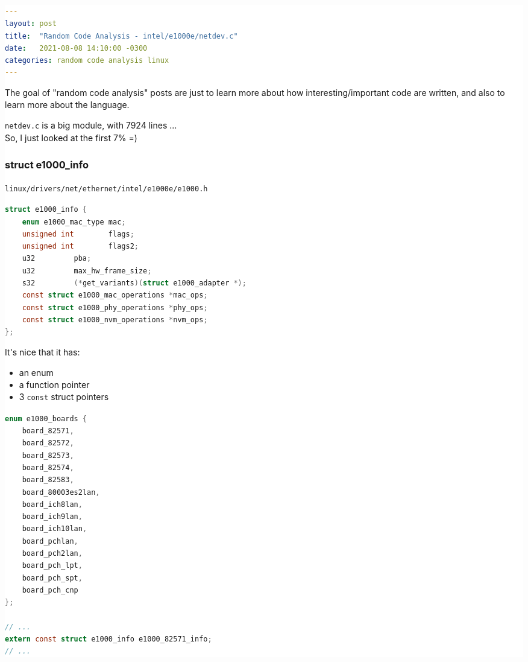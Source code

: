 ```yaml
---
layout: post
title:  "Random Code Analysis - intel/e1000e/netdev.c"
date:   2021-08-08 14:10:00 -0300
categories: random code analysis linux
---
```


The goal of "random code analysis" posts are just to
learn more about how interesting/important code are written,
and also to learn more about the language.

`netdev.c` is a big module, with 7924 lines ...<br>
So, I just looked at the first 7% =)

### struct e1000_info

`linux/drivers/net/ethernet/intel/e1000e/e1000.h`

```c
struct e1000_info {
	enum e1000_mac_type	mac;
	unsigned int		flags;
	unsigned int		flags2;
	u32			pba;
	u32			max_hw_frame_size;
	s32			(*get_variants)(struct e1000_adapter *);
	const struct e1000_mac_operations *mac_ops;
	const struct e1000_phy_operations *phy_ops;
	const struct e1000_nvm_operations *nvm_ops;
};
```

It's nice that it has:
  - an enum
  - a function pointer
  - 3 `const` struct pointers

```c
enum e1000_boards {
	board_82571,
	board_82572,
	board_82573,
	board_82574,
	board_82583,
	board_80003es2lan,
	board_ich8lan,
	board_ich9lan,
	board_ich10lan,
	board_pchlan,
	board_pch2lan,
	board_pch_lpt,
	board_pch_spt,
	board_pch_cnp
};

// ...
extern const struct e1000_info e1000_82571_info;
// ...
```
